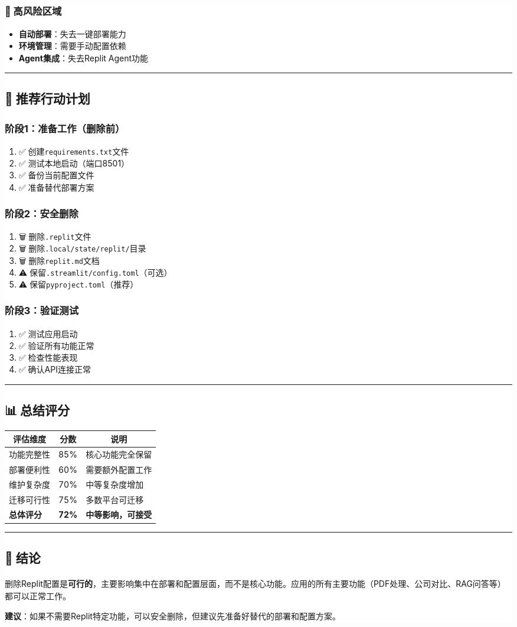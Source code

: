 ### 🔴 高风险区域
- **自动部署**：失去一键部署能力
- **环境管理**：需要手动配置依赖
- **Agent集成**：失去Replit Agent功能

---

## 🎯 推荐行动计划

### 阶段1：准备工作（删除前）
1. ✅ 创建`requirements.txt`文件
2. ✅ 测试本地启动（端口8501）
3. ✅ 备份当前配置文件
4. ✅ 准备替代部署方案

### 阶段2：安全删除
1. 🗑️ 删除`.replit`文件
2. 🗑️ 删除`.local/state/replit/`目录
3. 🗑️ 删除`replit.md`文档
4. ⚠️ 保留`.streamlit/config.toml`（可选）
5. ⚠️ 保留`pyproject.toml`（推荐）

### 阶段3：验证测试
1. ✅ 测试应用启动
2. ✅ 验证所有功能正常
3. ✅ 检查性能表现
4. ✅ 确认API连接正常

---

## 📊 总结评分

| 评估维度 | 分数 | 说明 |
|---------|------|------|
| 功能完整性 | 85% | 核心功能完全保留 |
| 部署便利性 | 60% | 需要额外配置工作 |
| 维护复杂度 | 70% | 中等复杂度增加 |
| 迁移可行性 | 75% | 多数平台可迁移 |
| **总体评分** | **72%** | **中等影响，可接受** |

---

## 🎉 结论

删除Replit配置是**可行的**，主要影响集中在部署和配置层面，而不是核心功能。应用的所有主要功能（PDF处理、公司对比、RAG问答等）都可以正常工作。

**建议**：如果不需要Replit特定功能，可以安全删除，但建议先准备好替代的部署和配置方案。
